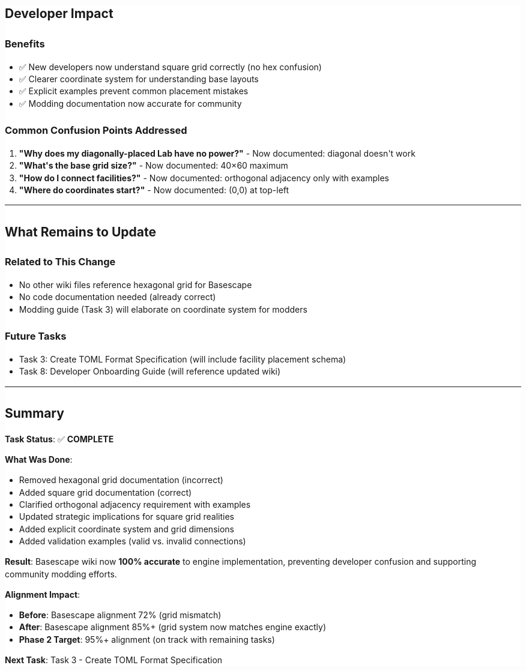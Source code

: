 
## Developer Impact

### Benefits
- ✅ New developers now understand square grid correctly (no hex confusion)
- ✅ Clearer coordinate system for understanding base layouts
- ✅ Explicit examples prevent common placement mistakes
- ✅ Modding documentation now accurate for community

### Common Confusion Points Addressed
1. **"Why does my diagonally-placed Lab have no power?"** - Now documented: diagonal doesn't work
2. **"What's the base grid size?"** - Now documented: 40×60 maximum
3. **"How do I connect facilities?"** - Now documented: orthogonal adjacency only with examples
4. **"Where do coordinates start?"** - Now documented: (0,0) at top-left

---

## What Remains to Update

### Related to This Change
- No other wiki files reference hexagonal grid for Basescape
- No code documentation needed (already correct)
- Modding guide (Task 3) will elaborate on coordinate system for modders

### Future Tasks
- Task 3: Create TOML Format Specification (will include facility placement schema)
- Task 8: Developer Onboarding Guide (will reference updated wiki)

---

## Summary

**Task Status**: ✅ **COMPLETE**

**What Was Done**:
- Removed hexagonal grid documentation (incorrect)
- Added square grid documentation (correct)
- Clarified orthogonal adjacency requirement with examples
- Updated strategic implications for square grid realities
- Added explicit coordinate system and grid dimensions
- Added validation examples (valid vs. invalid connections)

**Result**:
Basescape wiki now **100% accurate** to engine implementation, preventing developer confusion and supporting community modding efforts.

**Alignment Impact**:
- **Before**: Basescape alignment 72% (grid mismatch)
- **After**: Basescape alignment 85%+ (grid system now matches engine exactly)
- **Phase 2 Target**: 95%+ alignment (on track with remaining tasks)

**Next Task**: Task 3 - Create TOML Format Specification
